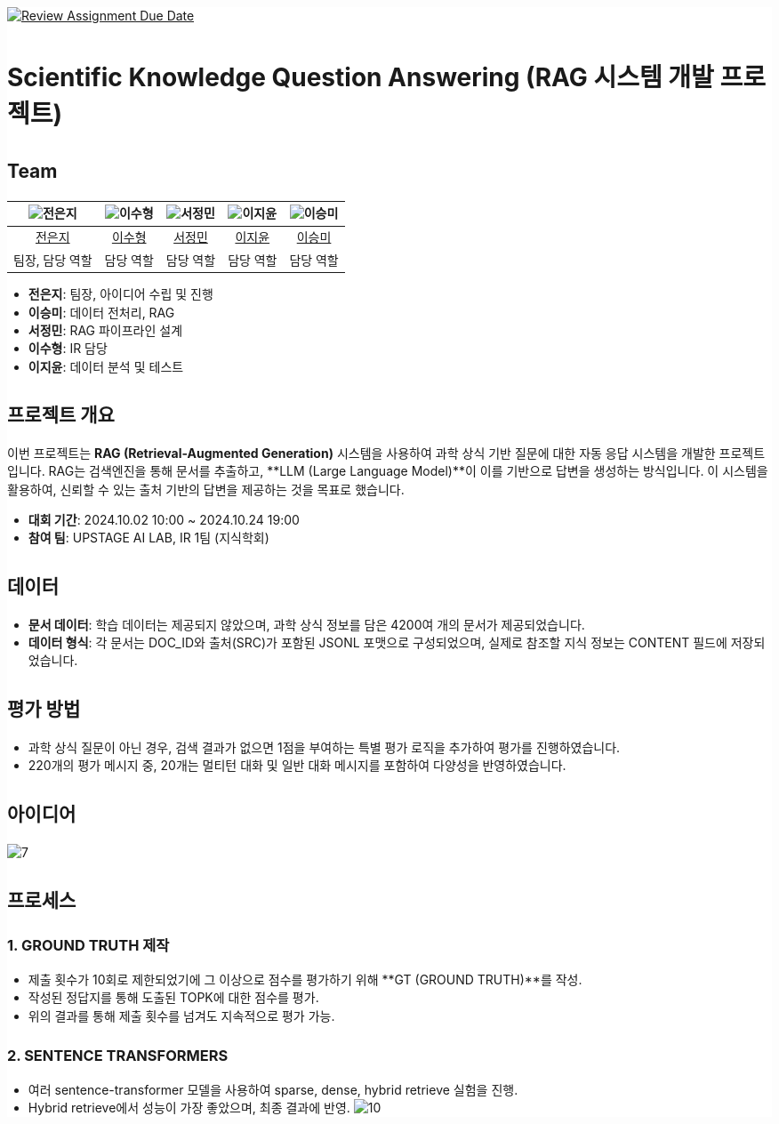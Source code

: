 [![Review Assignment Due Date](https://classroom.github.com/assets/deadline-readme-button-22041afd0340ce965d47ae6ef1cefeee28c7c493a6346c4f15d667ab976d596c.svg)](https://classroom.github.com/a/Tm6AYAOm)
# Scientific Knowledge Question Answering (RAG 시스템 개발 프로젝트)
## Team

| ![전은지](https://avatars.githubusercontent.com/u/156163982?v=4) | ![이수형](https://avatars.githubusercontent.com/u/156163982?v=4) | ![서정민](https://avatars.githubusercontent.com/u/156163982?v=4) | ![이지윤](https://avatars.githubusercontent.com/u/156163982?v=4) | ![이승미](https://avatars.githubusercontent.com/u/156163982?v=4) |
| :--------------------------------------------------------------: | :--------------------------------------------------------------: | :--------------------------------------------------------------: | :--------------------------------------------------------------: | :--------------------------------------------------------------: |
|            [전은지](https://github.com/allisonej)             |            [이수형](https://github.com/dltngud1541)             |            [서정민](https://github.com/jmseo1216)             |            [이지윤](https://github.com/jiyuninha)             |            [이승미](https://github.com/seungmi1110)             |
|                            팀장, 담당 역할                             |                            담당 역할                             |                            담당 역할                             |                            담당 역할                         |                            담당 역할                             |


- **전은지**: 팀장, 아이디어 수립 및 진행
- **이승미**: 데이터 전처리, RAG
- **서정민**: RAG 파이프라인 설계
- **이수형**: IR 담당
- **이지윤**: 데이터 분석 및 테스트

## 프로젝트 개요
이번 프로젝트는 **RAG (Retrieval-Augmented Generation)** 시스템을 사용하여 과학 상식 기반 질문에 대한 자동 응답 시스템을 개발한 프로젝트입니다. RAG는 검색엔진을 통해 문서를 추출하고, **LLM (Large Language Model)**이 이를 기반으로 답변을 생성하는 방식입니다. 이 시스템을 활용하여, 신뢰할 수 있는 출처 기반의 답변을 제공하는 것을 목표로 했습니다.

- **대회 기간**: 2024.10.02 10:00 ~ 2024.10.24 19:00
- **참여 팀**: UPSTAGE AI LAB, IR 1팀 (지식학회)

## 데이터
- **문서 데이터**: 학습 데이터는 제공되지 않았으며, 과학 상식 정보를 담은 4200여 개의 문서가 제공되었습니다.
- **데이터 형식**: 각 문서는 DOC_ID와 출처(SRC)가 포함된 JSONL 포맷으로 구성되었으며, 실제로 참조할 지식 정보는 CONTENT 필드에 저장되었습니다.

## 평가 방법
- 과학 상식 질문이 아닌 경우, 검색 결과가 없으면 1점을 부여하는 특별 평가 로직을 추가하여 평가를 진행하였습니다.
- 220개의 평가 메시지 중, 20개는 멀티턴 대화 및 일반 대화 메시지를 포함하여 다양성을 반영하였습니다.

## 아이디어
![7](https://github.com/user-attachments/assets/31d5e16d-6257-44cc-864d-136e5e66f2d5)

## 프로세스

### 1. GROUND TRUTH 제작
- 제출 횟수가 10회로 제한되었기에 그 이상으로 점수를 평가하기 위해 **GT (GROUND TRUTH)**를 작성.
- 작성된 정답지를 통해 도출된 TOPK에 대한 점수를 평가.
- 위의 결과를 통해 제출 횟수를 넘겨도 지속적으로 평가 가능.

### 2. SENTENCE TRANSFORMERS
- 여러 sentence-transformer 모델을 사용하여 sparse, dense, hybrid retrieve 실험을 진행.
- Hybrid retrieve에서 성능이 가장 좋았으며, 최종 결과에 반영.
![10](https://github.com/user-attachments/assets/2d825322-af3f-4b20-afd5-3d627c3a86f1)
